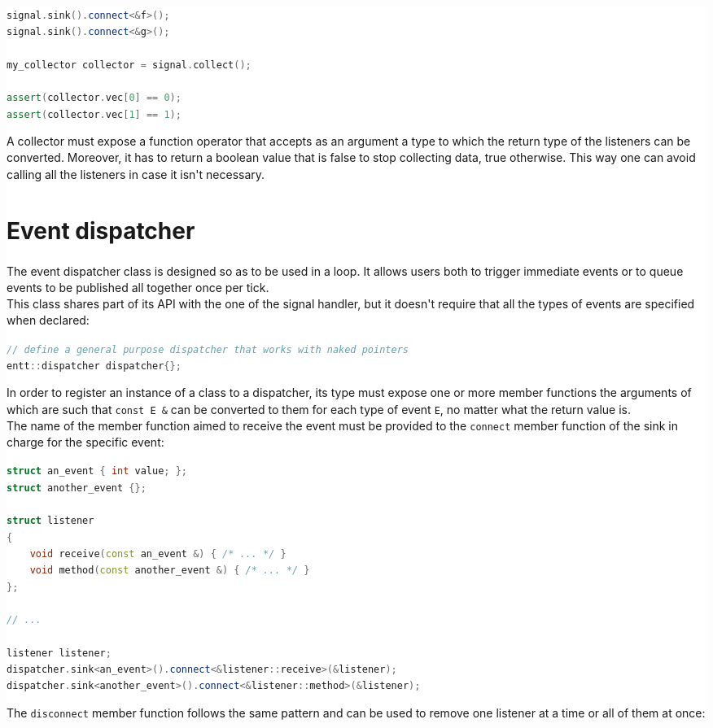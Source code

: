 ```cpp
signal.sink().connect<&f>();
signal.sink().connect<&g>();

my_collector collector = signal.collect();

assert(collector.vec[0] == 0);
assert(collector.vec[1] == 1);
```

A collector must expose a function operator that accepts as an argument a type
to which the return type of the listeners can be converted. Moreover, it has to
return a boolean value that is false to stop collecting data, true otherwise.
This way one can avoid calling all the listeners in case it isn't necessary.

# Event dispatcher

The event dispatcher class is designed so as to be used in a loop. It allows
users both to trigger immediate events or to queue events to be published all
together once per tick.<br/>
This class shares part of its API with the one of the signal handler, but it
doesn't require that all the types of events are specified when declared:

```cpp
// define a general purpose dispatcher that works with naked pointers
entt::dispatcher dispatcher{};
```

In order to register an instance of a class to a dispatcher, its type must
expose one or more member functions the arguments of which are such that
`const E &` can be converted to them for each type of event `E`, no matter what
the return value is.<br/>
The name of the member function aimed to receive the event must be provided to
the `connect` member function of the sink in charge for the specific event:

```cpp
struct an_event { int value; };
struct another_event {};

struct listener
{
    void receive(const an_event &) { /* ... */ }
    void method(const another_event &) { /* ... */ }
};

// ...

listener listener;
dispatcher.sink<an_event>().connect<&listener::receive>(&listener);
dispatcher.sink<another_event>().connect<&listener::method>(&listener);
```

The `disconnect` member function follows the same pattern and can be used to
remove one listener at a time or all of them at once:

